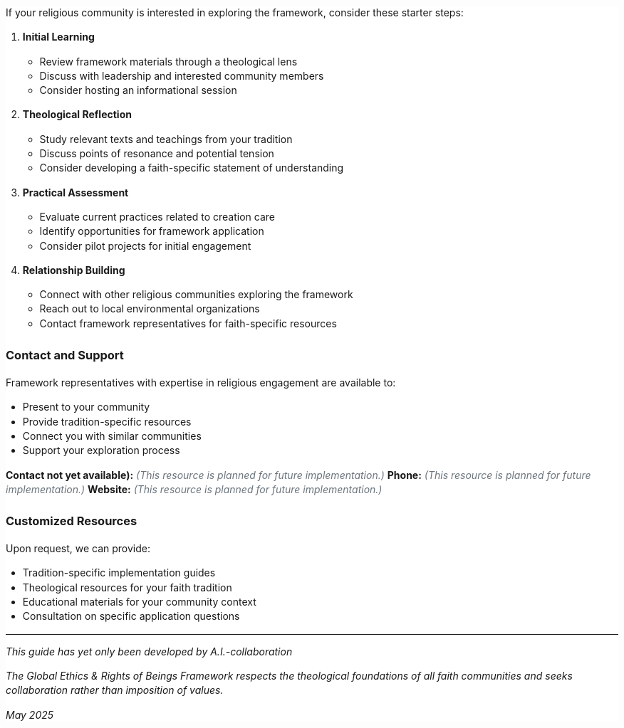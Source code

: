 If your religious community is interested in exploring the framework, consider these starter steps:

1. **Initial Learning**
   - Review framework materials through a theological lens
   - Discuss with leadership and interested community members
   - Consider hosting an informational session

2. **Theological Reflection**
   - Study relevant texts and teachings from your tradition
   - Discuss points of resonance and potential tension
   - Consider developing a faith-specific statement of understanding

3. **Practical Assessment**
   - Evaluate current practices related to creation care
   - Identify opportunities for framework application
   - Consider pilot projects for initial engagement

4. **Relationship Building**
   - Connect with other religious communities exploring the framework
   - Reach out to local environmental organizations
   - Contact framework representatives for faith-specific resources

### Contact and Support

Framework representatives with expertise in religious engagement are available to:
- Present to your community
- Provide tradition-specific resources
- Connect you with similar communities
- Support your exploration process

**Contact not yet available):** *<span style="color: #6c757d; font-style: italic;">(This resource is planned for future implementation.)</span>*
**Phone:** *<span style="color: #6c757d; font-style: italic;">(This resource is planned for future implementation.)</span>*
**Website:** *<span style="color: #6c757d; font-style: italic;">(This resource is planned for future implementation.)</span>*

### Customized Resources

Upon request, we can provide:
- Tradition-specific implementation guides
- Theological resources for your faith tradition
- Educational materials for your community context
- Consultation on specific application questions

---

*This guide has yet only been developed by A.I.-collaboration*

*The Global Ethics & Rights of Beings Framework respects the theological foundations of all faith communities and seeks collaboration rather than imposition of values.*

*May 2025*
